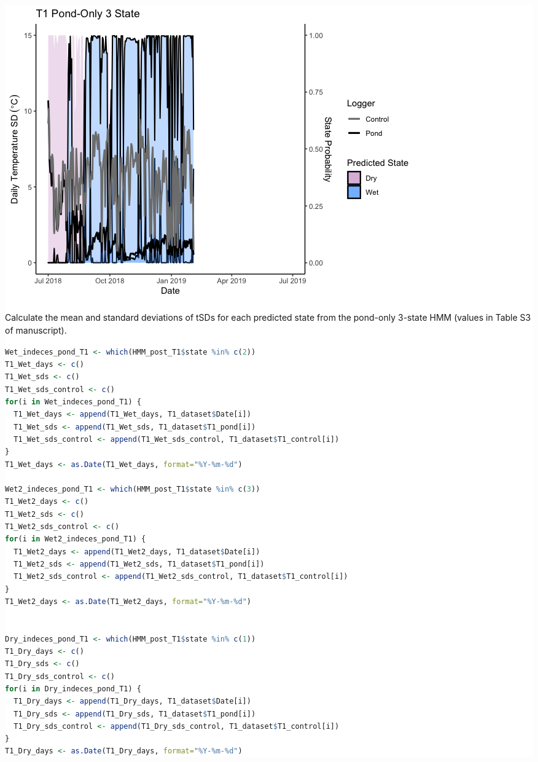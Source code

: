 ![](Gendreau_WRR_2021_Pond_HMM_R_Code_files/figure-markdown_github/unnamed-chunk-10-1.png)

Calculate the mean and standard deviations of tSDs for each predicted state from the pond-only 3-state HMM (values in Table S3 of manuscript).

``` r
Wet_indeces_pond_T1 <- which(HMM_post_T1$state %in% c(2))
T1_Wet_days <- c()
T1_Wet_sds <- c()
T1_Wet_sds_control <- c()
for(i in Wet_indeces_pond_T1) {
  T1_Wet_days <- append(T1_Wet_days, T1_dataset$Date[i])
  T1_Wet_sds <- append(T1_Wet_sds, T1_dataset$T1_pond[i])
  T1_Wet_sds_control <- append(T1_Wet_sds_control, T1_dataset$T1_control[i])
}
T1_Wet_days <- as.Date(T1_Wet_days, format="%Y-%m-%d")

Wet2_indeces_pond_T1 <- which(HMM_post_T1$state %in% c(3))
T1_Wet2_days <- c()
T1_Wet2_sds <- c()
T1_Wet2_sds_control <- c()
for(i in Wet2_indeces_pond_T1) {
  T1_Wet2_days <- append(T1_Wet2_days, T1_dataset$Date[i])
  T1_Wet2_sds <- append(T1_Wet2_sds, T1_dataset$T1_pond[i])
  T1_Wet2_sds_control <- append(T1_Wet2_sds_control, T1_dataset$T1_control[i])
}
T1_Wet2_days <- as.Date(T1_Wet2_days, format="%Y-%m-%d")


Dry_indeces_pond_T1 <- which(HMM_post_T1$state %in% c(1))
T1_Dry_days <- c()
T1_Dry_sds <- c()
T1_Dry_sds_control <- c()
for(i in Dry_indeces_pond_T1) {
  T1_Dry_days <- append(T1_Dry_days, T1_dataset$Date[i])
  T1_Dry_sds <- append(T1_Dry_sds, T1_dataset$T1_pond[i])
  T1_Dry_sds_control <- append(T1_Dry_sds_control, T1_dataset$T1_control[i])
}
T1_Dry_days <- as.Date(T1_Dry_days, format="%Y-%m-%d")

```